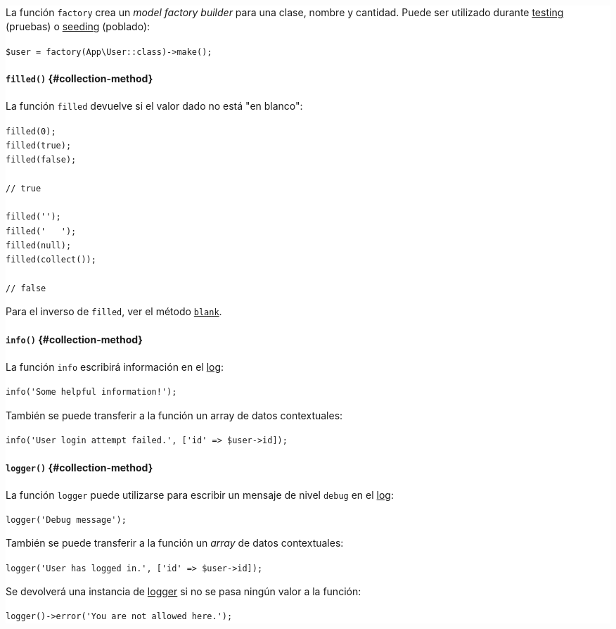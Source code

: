 La función `factory` crea un *model factory builder* para una clase, nombre y cantidad. Puede ser utilizado durante [testing](/docs/{{version}}/database-testing#writing-factories) (pruebas) o [seeding](/docs/{{version}}/seeding#using-model-factories) (poblado):

    $user = factory(App\User::class)->make();
    

<a name="method-filled"></a>

#### `filled()` {#collection-method}

La función `filled` devuelve si el valor dado no está "en blanco":

    filled(0);
    filled(true);
    filled(false);
    
    // true
    
    filled('');
    filled('   ');
    filled(null);
    filled(collect());
    
    // false
    

Para el inverso de `filled`, ver el método [`blank`](#method-blank).

<a name="method-info"></a>

#### `info()` {#collection-method}

La función `info` escribirá información en el [log](/docs/{{version}}/errors#logging):

    info('Some helpful information!');
    

También se puede transferir a la función un array de datos contextuales:

    info('User login attempt failed.', ['id' => $user->id]);
    

<a name="method-logger"></a>

#### `logger()` {#collection-method}

La función `logger` puede utilizarse para escribir un mensaje de nivel `debug` en el [log](/docs/{{version}}/errors#logging):

    logger('Debug message');
    

También se puede transferir a la función un *array* de datos contextuales:

    logger('User has logged in.', ['id' => $user->id]);
    

Se devolverá una instancia de [logger](/docs/{{version}}/errors#logging) si no se pasa ningún valor a la función:

    logger()->error('You are not allowed here.');
    